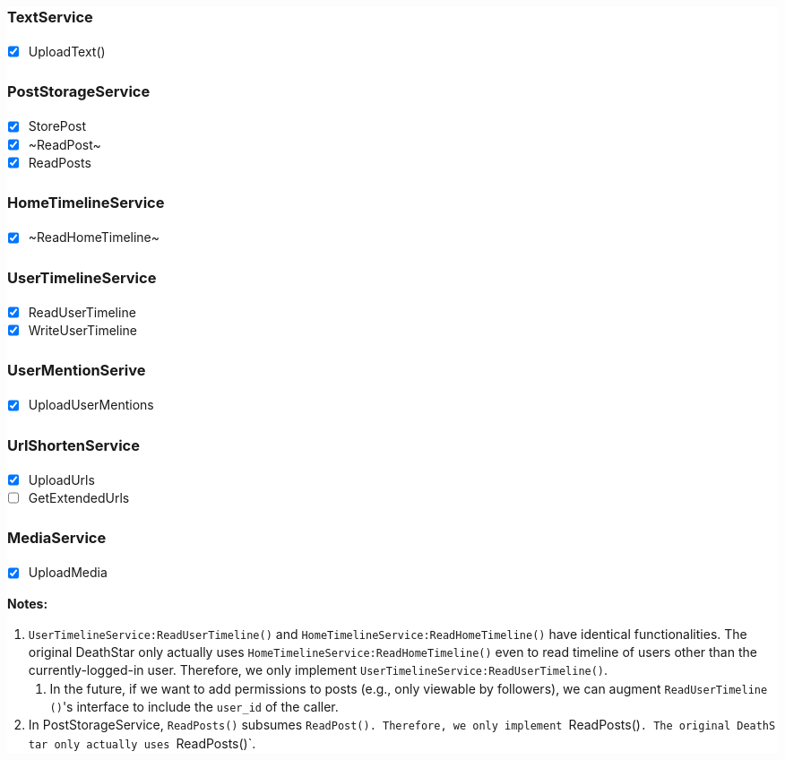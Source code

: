 ### TextService

- [x] UploadText()

### PostStorageService

- [x] StorePost
- [x] ~ReadPost~
- [x] ReadPosts

### HomeTimelineService

- [x] ~ReadHomeTimeline~

### UserTimelineService

- [x] ReadUserTimeline
- [x] WriteUserTimeline

### UserMentionSerive

- [x] UploadUserMentions

### UrlShortenService

- [x] UploadUrls
- [ ] GetExtendedUrls

### MediaService

- [x] UploadMedia


**Notes:**

1. `UserTimelineService:ReadUserTimeline()` and
`HomeTimelineService:ReadHomeTimeline()` have identical functionalities. The
original DeathStar only actually uses `HomeTimelineService:ReadHomeTimeline()`
even to read timeline of users other than the currently-logged-in user.
Therefore, we only implement `UserTimelineService:ReadUserTimeline()`.
   1. In the future, if we want to add permissions to posts (e.g., only viewable
      by followers), we can augment `ReadUserTimeline()`'s interface to include
      the `user_id` of the caller.
2. In PostStorageService, `ReadPosts()` subsumes `ReadPost(). Therefore, we only
   implement `ReadPosts()`. The original DeathStar only actually uses
   `ReadPosts()`.

